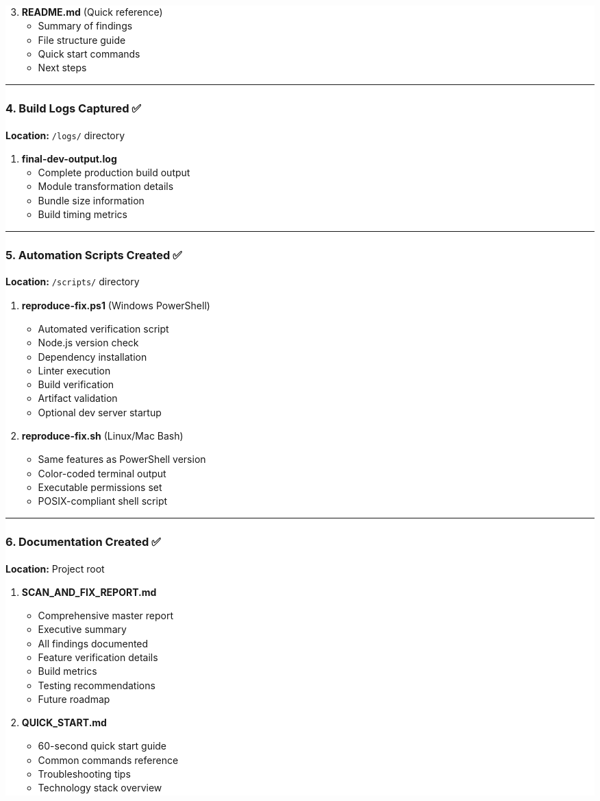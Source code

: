 3. **README.md** (Quick reference)
   - Summary of findings
   - File structure guide
   - Quick start commands
   - Next steps

---

### 4. Build Logs Captured ✅

**Location:** `/logs/` directory

1. **final-dev-output.log**
   - Complete production build output
   - Module transformation details
   - Bundle size information
   - Build timing metrics

---

### 5. Automation Scripts Created ✅

**Location:** `/scripts/` directory

1. **reproduce-fix.ps1** (Windows PowerShell)
   - Automated verification script
   - Node.js version check
   - Dependency installation
   - Linter execution
   - Build verification
   - Artifact validation
   - Optional dev server startup

2. **reproduce-fix.sh** (Linux/Mac Bash)
   - Same features as PowerShell version
   - Color-coded terminal output
   - Executable permissions set
   - POSIX-compliant shell script

---

### 6. Documentation Created ✅

**Location:** Project root

1. **SCAN_AND_FIX_REPORT.md**
   - Comprehensive master report
   - Executive summary
   - All findings documented
   - Feature verification details
   - Build metrics
   - Testing recommendations
   - Future roadmap

2. **QUICK_START.md**
   - 60-second quick start guide
   - Common commands reference
   - Troubleshooting tips
   - Technology stack overview
